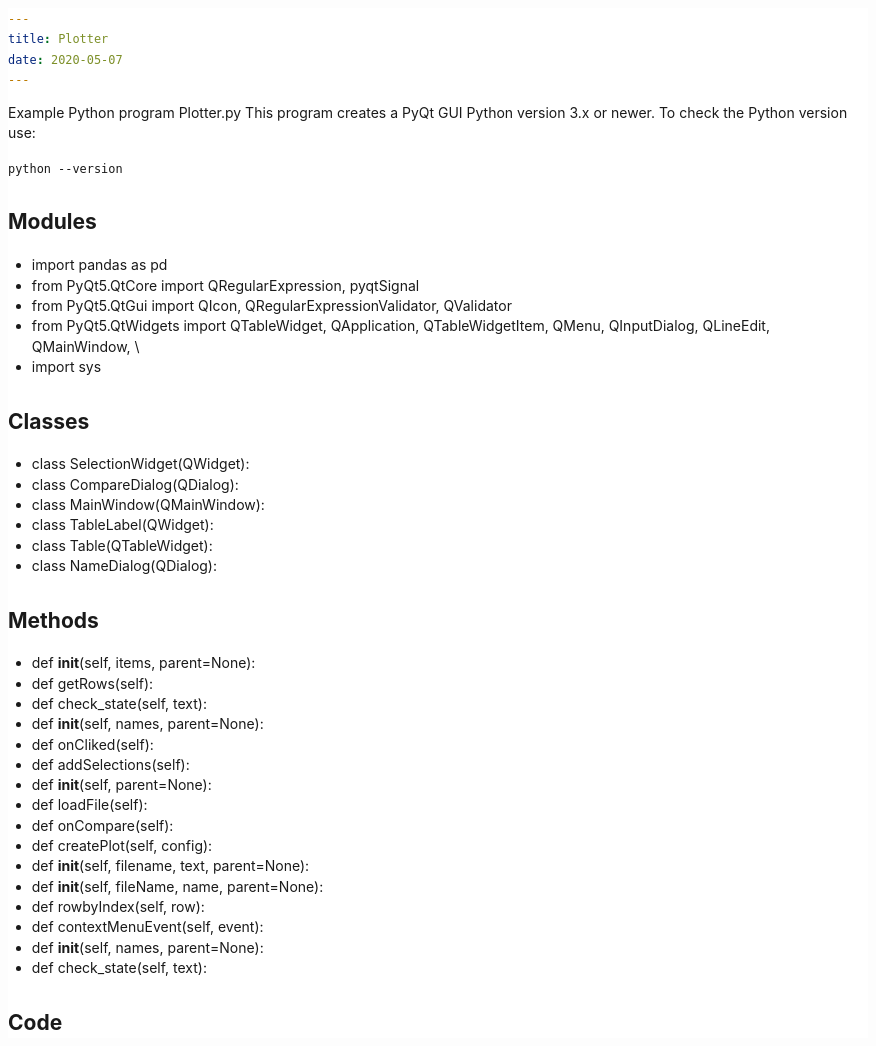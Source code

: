 ```yaml
---
title: Plotter
date: 2020-05-07
---
```

Example Python program Plotter.py
This program creates a PyQt GUI
Python version 3.x or newer.
To check the Python version use:

    python --version

## Modules

* import pandas as pd
* from PyQt5.QtCore import QRegularExpression, pyqtSignal
* from PyQt5.QtGui import QIcon, QRegularExpressionValidator, QValidator
* from PyQt5.QtWidgets import QTableWidget, QApplication, QTableWidgetItem, QMenu, QInputDialog, QLineEdit, QMainWindow, \
* import sys

## Classes

* class SelectionWidget(QWidget):
* class CompareDialog(QDialog):
* class MainWindow(QMainWindow):
* class TableLabel(QWidget):
* class Table(QTableWidget):
* class NameDialog(QDialog):

## Methods

* def __init__(self, items, parent=None):
* def getRows(self):
* def check_state(self, text):
* def __init__(self, names, parent=None):
* def onCliked(self):
* def addSelections(self):
* def __init__(self, parent=None):
* def loadFile(self):
* def onCompare(self):
* def createPlot(self, config):
* def __init__(self, filename, text, parent=None):
* def __init__(self, fileName, name, parent=None):
* def rowbyIndex(self, row):
* def contextMenuEvent(self, event):
* def __init__(self, names, parent=None):
* def check_state(self, text):

## Code
